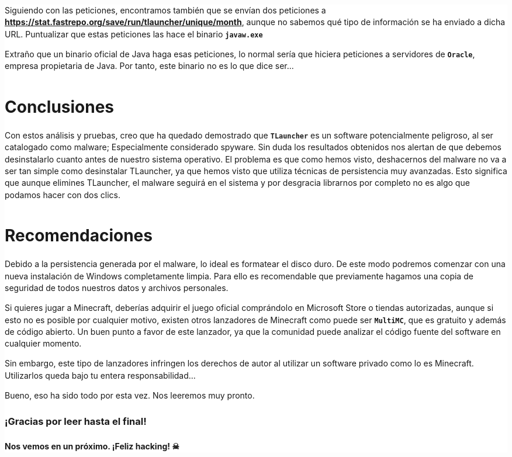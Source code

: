 Siguiendo con las peticiones, encontramos también que se envían dos peticiones a **https://stat.fastrepo.org/save/run/tlauncher/unique/month**,
aunque no sabemos qué tipo de información se ha enviado a dicha URL. Puntualizar que estas peticiones las hace el binario **`javaw.exe`**

Extraño que un binario oficial de Java haga esas peticiones, lo normal sería que hiciera peticiones a servidores de **`Oracle`**, empresa propietaria de Java.
Por tanto, este binario no es lo que dice ser...

# Conclusiones

Con estos análisis y pruebas, creo que ha quedado demostrado que **`TLauncher`** es un software potencialmente peligroso,
al ser catalogado como malware; Especialmente considerado spyware. Sin duda los resultados obtenidos nos alertan de que
debemos desinstalarlo cuanto antes de nuestro sistema operativo. El problema es que como hemos visto, deshacernos del malware no va a ser tan simple
como desinstalar TLauncher, ya que hemos visto que utiliza técnicas de persistencia muy avanzadas. Esto significa que aunque elimines TLauncher,
el malware seguirá en el sistema y por desgracia librarnos por completo no es algo que podamos hacer con dos clics.


# Recomendaciones

Debido a la persistencia generada por el malware, lo ideal es formatear el disco duro.
De este modo podremos comenzar con una nueva instalación de Windows completamente limpia.
Para ello es recomendable que previamente hagamos una copia de seguridad de todos nuestros datos y archivos personales.

Si quieres jugar a Minecraft, deberías adquirir el juego oficial comprándolo en Microsoft Store o tiendas autorizadas,
aunque si esto no es posible por cualquier motivo, existen otros lanzadores de Minecraft como puede ser **`MultiMC`**,
que es gratuito y además de código abierto. Un buen punto a favor de este lanzador,
ya que la comunidad puede analizar el código fuente del software en cualquier momento.

Sin embargo, este tipo de lanzadores infringen los derechos de autor al utilizar un software privado como lo es Minecraft.
Utilizarlos queda bajo tu entera responsabilidad...

Bueno, eso ha sido todo por esta vez. Nos leeremos muy pronto.

### ¡Gracias por leer hasta el final!

#### Nos vemos en un próximo. ¡Feliz hacking! ☠